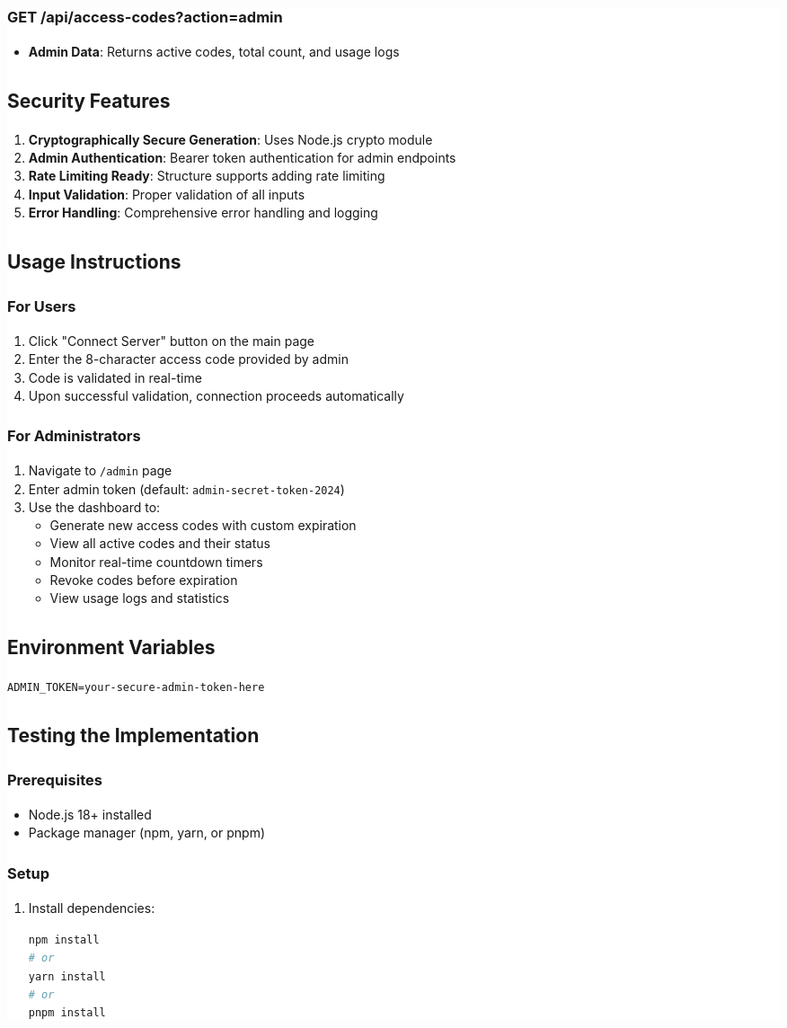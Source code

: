 ### GET /api/access-codes?action=admin
- **Admin Data**: Returns active codes, total count, and usage logs

## Security Features

1. **Cryptographically Secure Generation**: Uses Node.js crypto module
2. **Admin Authentication**: Bearer token authentication for admin endpoints
3. **Rate Limiting Ready**: Structure supports adding rate limiting
4. **Input Validation**: Proper validation of all inputs
5. **Error Handling**: Comprehensive error handling and logging

## Usage Instructions

### For Users
1. Click "Connect Server" button on the main page
2. Enter the 8-character access code provided by admin
3. Code is validated in real-time
4. Upon successful validation, connection proceeds automatically

### For Administrators
1. Navigate to `/admin` page
2. Enter admin token (default: `admin-secret-token-2024`)
3. Use the dashboard to:
   - Generate new access codes with custom expiration
   - View all active codes and their status
   - Monitor real-time countdown timers
   - Revoke codes before expiration
   - View usage logs and statistics

## Environment Variables

```env
ADMIN_TOKEN=your-secure-admin-token-here
```

## Testing the Implementation

### Prerequisites
- Node.js 18+ installed
- Package manager (npm, yarn, or pnpm)

### Setup
1. Install dependencies:
   ```bash
   npm install
   # or
   yarn install
   # or
   pnpm install
   ```
